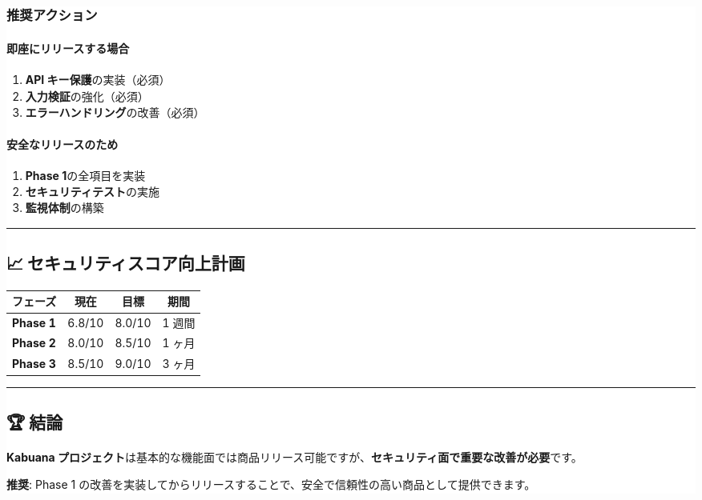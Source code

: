 ### **推奨アクション**

#### **即座にリリースする場合**

1. **API キー保護**の実装（必須）
2. **入力検証**の強化（必須）
3. **エラーハンドリング**の改善（必須）

#### **安全なリリースのため**

1. **Phase 1**の全項目を実装
2. **セキュリティテスト**の実施
3. **監視体制**の構築

---

## 📈 **セキュリティスコア向上計画**

| フェーズ    | 現在   | 目標   | 期間   |
| ----------- | ------ | ------ | ------ |
| **Phase 1** | 6.8/10 | 8.0/10 | 1 週間 |
| **Phase 2** | 8.0/10 | 8.5/10 | 1 ヶ月 |
| **Phase 3** | 8.5/10 | 9.0/10 | 3 ヶ月 |

---

## 🏆 **結論**

**Kabuana プロジェクト**は基本的な機能面では商品リリース可能ですが、**セキュリティ面で重要な改善が必要**です。

**推奨**: Phase 1 の改善を実装してからリリースすることで、安全で信頼性の高い商品として提供できます。

